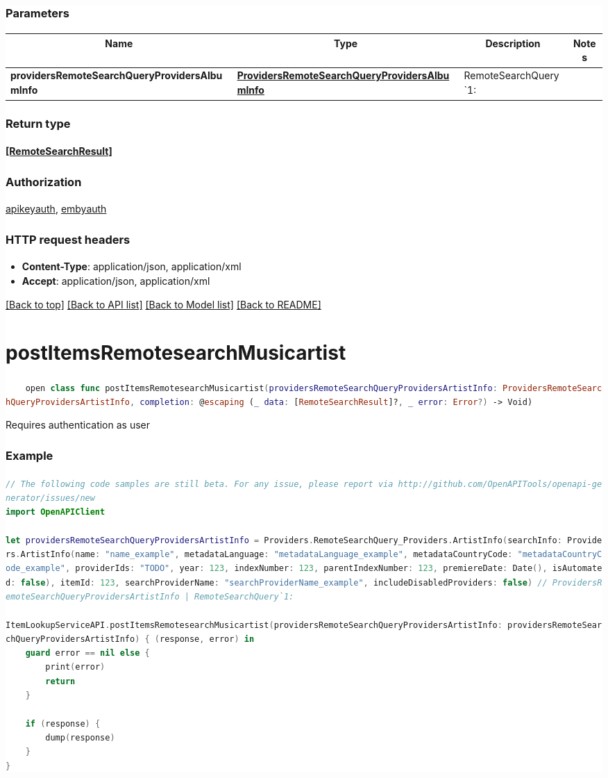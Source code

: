 ### Parameters

Name | Type | Description  | Notes
------------- | ------------- | ------------- | -------------
 **providersRemoteSearchQueryProvidersAlbumInfo** | [**ProvidersRemoteSearchQueryProvidersAlbumInfo**](ProvidersRemoteSearchQueryProvidersAlbumInfo.md) | RemoteSearchQuery&#x60;1:  | 

### Return type

[**[RemoteSearchResult]**](RemoteSearchResult.md)

### Authorization

[apikeyauth](../README.md#apikeyauth), [embyauth](../README.md#embyauth)

### HTTP request headers

 - **Content-Type**: application/json, application/xml
 - **Accept**: application/json, application/xml

[[Back to top]](#) [[Back to API list]](../README.md#documentation-for-api-endpoints) [[Back to Model list]](../README.md#documentation-for-models) [[Back to README]](../README.md)

# **postItemsRemotesearchMusicartist**
```swift
    open class func postItemsRemotesearchMusicartist(providersRemoteSearchQueryProvidersArtistInfo: ProvidersRemoteSearchQueryProvidersArtistInfo, completion: @escaping (_ data: [RemoteSearchResult]?, _ error: Error?) -> Void)
```



Requires authentication as user

### Example
```swift
// The following code samples are still beta. For any issue, please report via http://github.com/OpenAPITools/openapi-generator/issues/new
import OpenAPIClient

let providersRemoteSearchQueryProvidersArtistInfo = Providers.RemoteSearchQuery_Providers.ArtistInfo(searchInfo: Providers.ArtistInfo(name: "name_example", metadataLanguage: "metadataLanguage_example", metadataCountryCode: "metadataCountryCode_example", providerIds: "TODO", year: 123, indexNumber: 123, parentIndexNumber: 123, premiereDate: Date(), isAutomated: false), itemId: 123, searchProviderName: "searchProviderName_example", includeDisabledProviders: false) // ProvidersRemoteSearchQueryProvidersArtistInfo | RemoteSearchQuery`1: 

ItemLookupServiceAPI.postItemsRemotesearchMusicartist(providersRemoteSearchQueryProvidersArtistInfo: providersRemoteSearchQueryProvidersArtistInfo) { (response, error) in
    guard error == nil else {
        print(error)
        return
    }

    if (response) {
        dump(response)
    }
}
```

